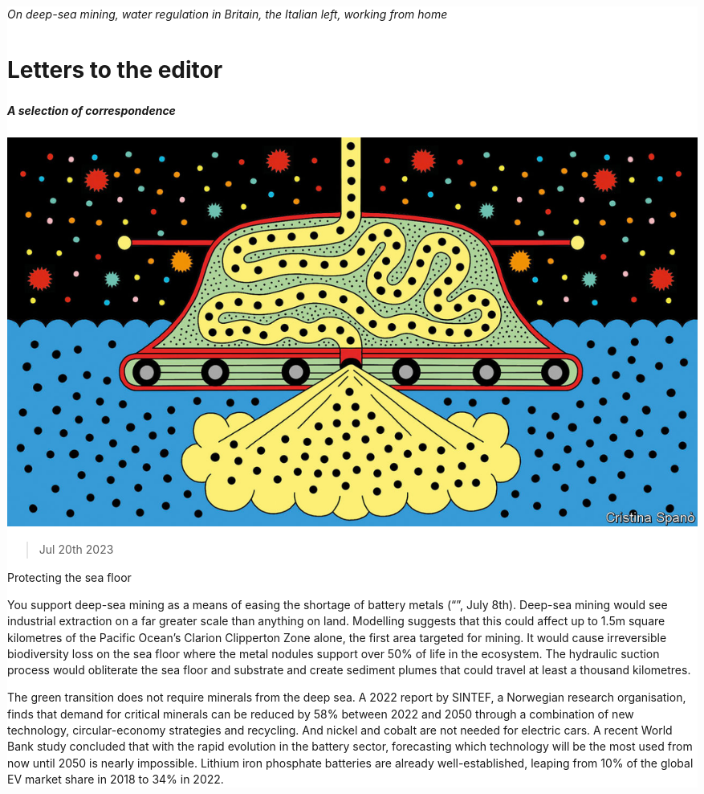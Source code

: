 ###### On deep-sea mining, water regulation in Britain, the Italian left, working from home

# Letters to the editor 

##### A selection of correspondence 

![image](images/20230708_STD001.jpg) 

> Jul 20th 2023 


Protecting the sea floor

You support deep-sea mining as a means of easing the shortage of battery metals (“”, July 8th). Deep-sea mining would see industrial extraction on a far greater scale than anything on land. Modelling suggests that this could affect up to 1.5m square kilometres of the Pacific Ocean’s Clarion Clipperton Zone alone, the first area targeted for mining. It would cause irreversible biodiversity loss on the sea floor where the metal nodules support over 50% of life in the ecosystem. The hydraulic suction process would obliterate the sea floor and substrate and create sediment plumes that could travel at least a thousand kilometres.

The green transition does not require minerals from the deep sea. A 2022 report by SINTEF, a Norwegian research organisation, finds that demand for critical minerals can be reduced by 58% between 2022 and 2050 through a combination of new technology, circular-economy strategies and recycling. And nickel and cobalt are not needed for electric cars. A recent World Bank study concluded that with the rapid evolution in the battery sector, forecasting which technology will be the most used from now until 2050 is nearly impossible. Lithium iron phosphate batteries are already well-established, leaping from 10% of the global EV market share in 2018 to 34% in 2022. 
